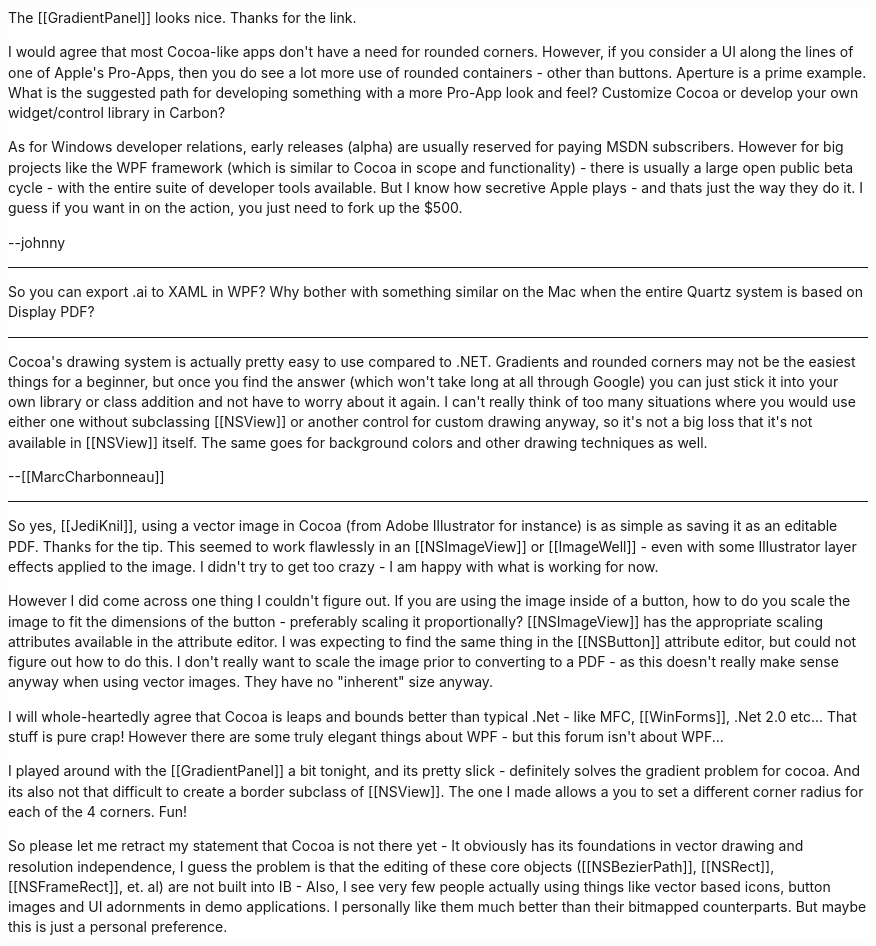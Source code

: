 The [[GradientPanel]] looks nice. Thanks for the link.

I would agree that most Cocoa-like apps don't have a need for rounded corners. However, if you consider a UI along the lines of one of Apple's Pro-Apps, then you do see a lot more use of rounded containers - other than buttons. Aperture is a prime example. What is the suggested path for developing something with a more Pro-App look and feel? Customize Cocoa or develop your own widget/control library in Carbon?

As for Windows developer relations, early releases (alpha) are usually reserved for paying MSDN subscribers. However for big projects like the WPF framework (which is similar to Cocoa in scope and functionality) - there is usually a large open public beta cycle - with the entire suite of developer tools available. But I know how secretive Apple plays - and thats just the way they do it. I guess if you want in on the action, you just need to fork up the $500. 

--johnny

----

So you can export .ai to XAML in WPF?  Why bother with something similar on the Mac when the entire Quartz system is based on Display PDF?

----

Cocoa's drawing system is actually pretty easy to use compared to .NET. Gradients and rounded corners may not be the easiest things for a beginner, but once you find the answer (which won't take long at all through Google) you can just stick it into your own library or class addition and not have to worry about it again. I can't really think of too many situations where you would use either one without subclassing [[NSView]] or another control for custom drawing anyway, so it's not a big loss that it's not available in [[NSView]] itself. The same goes for background colors and other drawing techniques as well.

--[[MarcCharbonneau]]

----

So yes, [[JediKnil]], using a vector image in Cocoa (from Adobe Illustrator for instance) is as simple as saving it as an editable PDF. Thanks for the tip. This seemed to work flawlessly in an [[NSImageView]] or [[ImageWell]] - even with some Illustrator layer effects applied to the image. I didn't try to get too crazy - I am happy with what is working for now.

However I did come across one thing I couldn't figure out. If you are using the image inside of a button, how to do you scale the image to fit the dimensions of the button - preferably scaling it proportionally? [[NSImageView]] has the appropriate scaling attributes available in the attribute editor. I was expecting to find the same thing in the [[NSButton]] attribute editor, but could not figure out how to do this. I don't really want to scale the image prior to converting to a PDF - as this doesn't really make sense anyway when using vector images. They have no "inherent" size anyway.

I will whole-heartedly agree that Cocoa is leaps and bounds better than typical .Net - like MFC, [[WinForms]], .Net 2.0 etc... That stuff is pure crap! However there are some truly elegant things about WPF - but this forum isn't about WPF... 

I played around with the [[GradientPanel]] a bit tonight, and its pretty slick - definitely solves the gradient problem for cocoa. And its also not that difficult to create a border subclass of [[NSView]]. The one I made allows a you to set a different corner radius for each of the 4 corners. Fun!

So please let me retract my statement that Cocoa is not there yet - It obviously has its foundations in vector drawing and resolution independence, I guess the problem is that the editing of these core objects ([[NSBezierPath]], [[NSRect]], [[NSFrameRect]], et. al)  are not built into IB - Also, I see very few people actually using things like vector based icons, button images and UI adornments in demo applications. I personally like them much better than their bitmapped counterparts. But maybe this is just a personal preference. 
